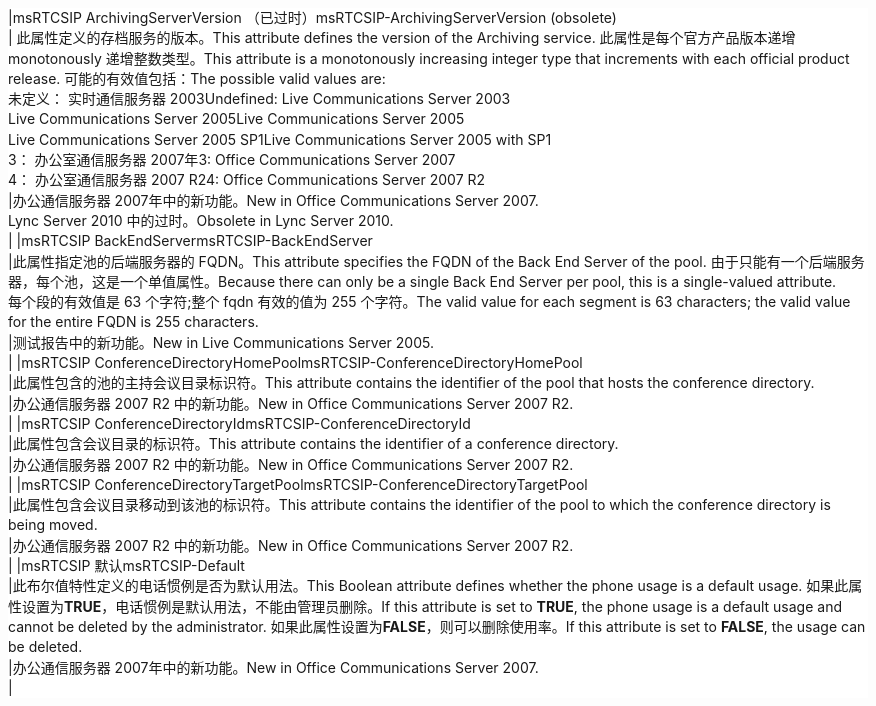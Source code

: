 |<span data-ttu-id="3cce8-230">msRTCSIP ArchivingServerVersion （已过时）</span><span class="sxs-lookup"><span data-stu-id="3cce8-230">msRTCSIP-ArchivingServerVersion (obsolete)</span></span>  <br/> | <span data-ttu-id="3cce8-231">此属性定义的存档服务的版本。</span><span class="sxs-lookup"><span data-stu-id="3cce8-231">This attribute defines the version of the Archiving service.</span></span> <span data-ttu-id="3cce8-232">此属性是每个官方产品版本递增 monotonously 递增整数类型。</span><span class="sxs-lookup"><span data-stu-id="3cce8-232">This attribute is a monotonously increasing integer type that increments with each official product release.</span></span> <span data-ttu-id="3cce8-233">可能的有效值包括：</span><span class="sxs-lookup"><span data-stu-id="3cce8-233">The possible valid values are:</span></span> <br/>  <span data-ttu-id="3cce8-234">未定义： 实时通信服务器 2003</span><span class="sxs-lookup"><span data-stu-id="3cce8-234">Undefined: Live Communications Server 2003</span></span> <br/>  <span data-ttu-id="3cce8-235">Live Communications Server 2005</span><span class="sxs-lookup"><span data-stu-id="3cce8-235">Live Communications Server 2005</span></span> <br/>  <span data-ttu-id="3cce8-236">Live Communications Server 2005 SP1</span><span class="sxs-lookup"><span data-stu-id="3cce8-236">Live Communications Server 2005 with SP1</span></span> <br/>  <span data-ttu-id="3cce8-237">3： 办公室通信服务器 2007年</span><span class="sxs-lookup"><span data-stu-id="3cce8-237">3: Office Communications Server 2007</span></span> <br/>  <span data-ttu-id="3cce8-238">4： 办公室通信服务器 2007 R2</span><span class="sxs-lookup"><span data-stu-id="3cce8-238">4: Office Communications Server 2007 R2</span></span> <br/> |<span data-ttu-id="3cce8-239">办公通信服务器 2007年中的新功能。</span><span class="sxs-lookup"><span data-stu-id="3cce8-239">New in Office Communications Server 2007.</span></span>  <br/> <span data-ttu-id="3cce8-240">Lync Server 2010 中的过时。</span><span class="sxs-lookup"><span data-stu-id="3cce8-240">Obsolete in Lync Server 2010.</span></span>  <br/> |
|<span data-ttu-id="3cce8-241">msRTCSIP BackEndServer</span><span class="sxs-lookup"><span data-stu-id="3cce8-241">msRTCSIP-BackEndServer</span></span>  <br/> |<span data-ttu-id="3cce8-242">此属性指定池的后端服务器的 FQDN。</span><span class="sxs-lookup"><span data-stu-id="3cce8-242">This attribute specifies the FQDN of the Back End Server of the pool.</span></span> <span data-ttu-id="3cce8-243">由于只能有一个后端服务器，每个池，这是一个单值属性。</span><span class="sxs-lookup"><span data-stu-id="3cce8-243">Because there can only be a single Back End Server per pool, this is a single-valued attribute.</span></span>  <br/> <span data-ttu-id="3cce8-244">每个段的有效值是 63 个字符;整个 fqdn 有效的值为 255 个字符。</span><span class="sxs-lookup"><span data-stu-id="3cce8-244">The valid value for each segment is 63 characters; the valid value for the entire FQDN is 255 characters.</span></span>  <br/> |<span data-ttu-id="3cce8-245">测试报告中的新功能。</span><span class="sxs-lookup"><span data-stu-id="3cce8-245">New in Live Communications Server 2005.</span></span>  <br/> |
|<span data-ttu-id="3cce8-246">msRTCSIP ConferenceDirectoryHomePool</span><span class="sxs-lookup"><span data-stu-id="3cce8-246">msRTCSIP-ConferenceDirectoryHomePool</span></span>  <br/> |<span data-ttu-id="3cce8-247">此属性包含的池的主持会议目录标识符。</span><span class="sxs-lookup"><span data-stu-id="3cce8-247">This attribute contains the identifier of the pool that hosts the conference directory.</span></span>  <br/> |<span data-ttu-id="3cce8-248">办公通信服务器 2007 R2 中的新功能。</span><span class="sxs-lookup"><span data-stu-id="3cce8-248">New in Office Communications Server 2007 R2.</span></span>  <br/> |
|<span data-ttu-id="3cce8-249">msRTCSIP ConferenceDirectoryId</span><span class="sxs-lookup"><span data-stu-id="3cce8-249">msRTCSIP-ConferenceDirectoryId</span></span>  <br/> |<span data-ttu-id="3cce8-250">此属性包含会议目录的标识符。</span><span class="sxs-lookup"><span data-stu-id="3cce8-250">This attribute contains the identifier of a conference directory.</span></span>  <br/> |<span data-ttu-id="3cce8-251">办公通信服务器 2007 R2 中的新功能。</span><span class="sxs-lookup"><span data-stu-id="3cce8-251">New in Office Communications Server 2007 R2.</span></span>  <br/> |
|<span data-ttu-id="3cce8-252">msRTCSIP ConferenceDirectoryTargetPool</span><span class="sxs-lookup"><span data-stu-id="3cce8-252">msRTCSIP-ConferenceDirectoryTargetPool</span></span>  <br/> |<span data-ttu-id="3cce8-253">此属性包含会议目录移动到该池的标识符。</span><span class="sxs-lookup"><span data-stu-id="3cce8-253">This attribute contains the identifier of the pool to which the conference directory is being moved.</span></span>  <br/> |<span data-ttu-id="3cce8-254">办公通信服务器 2007 R2 中的新功能。</span><span class="sxs-lookup"><span data-stu-id="3cce8-254">New in Office Communications Server 2007 R2.</span></span>  <br/> |
|<span data-ttu-id="3cce8-255">msRTCSIP 默认</span><span class="sxs-lookup"><span data-stu-id="3cce8-255">msRTCSIP-Default</span></span>  <br/> |<span data-ttu-id="3cce8-256">此布尔值特性定义的电话惯例是否为默认用法。</span><span class="sxs-lookup"><span data-stu-id="3cce8-256">This Boolean attribute defines whether the phone usage is a default usage.</span></span> <span data-ttu-id="3cce8-257">如果此属性设置为**TRUE**，电话惯例是默认用法，不能由管理员删除。</span><span class="sxs-lookup"><span data-stu-id="3cce8-257">If this attribute is set to **TRUE**, the phone usage is a default usage and cannot be deleted by the administrator.</span></span> <span data-ttu-id="3cce8-258">如果此属性设置为**FALSE**，则可以删除使用率。</span><span class="sxs-lookup"><span data-stu-id="3cce8-258">If this attribute is set to **FALSE**, the usage can be deleted.</span></span>  <br/> |<span data-ttu-id="3cce8-259">办公通信服务器 2007年中的新功能。</span><span class="sxs-lookup"><span data-stu-id="3cce8-259">New in Office Communications Server 2007.</span></span>  <br/> |
